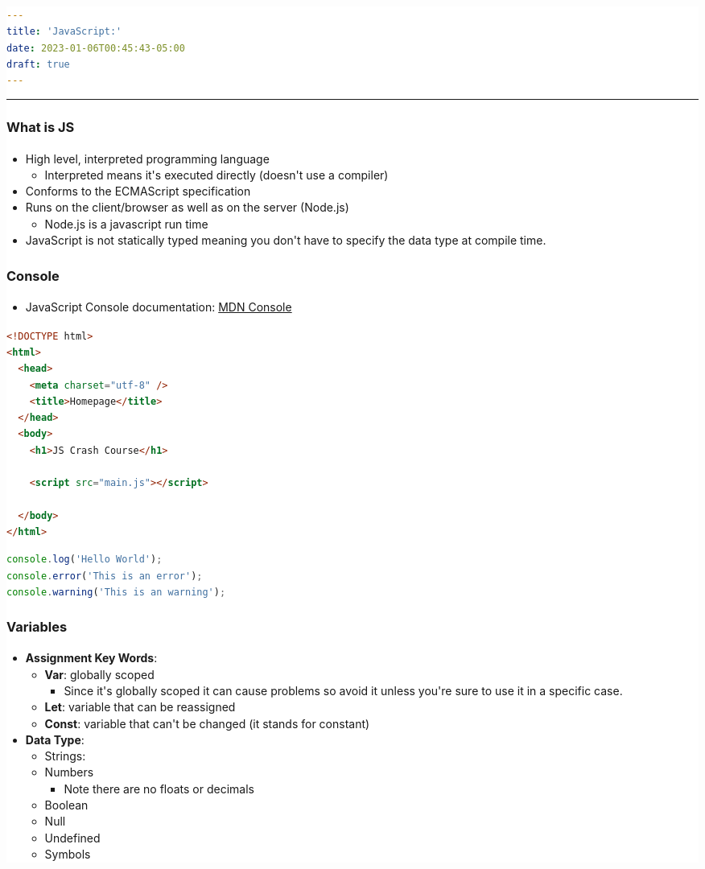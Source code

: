 ```yaml
---
title: 'JavaScript:'
date: 2023-01-06T00:45:43-05:00
draft: true
---
```


---
### What is JS
- High level, interpreted programming language
  - Interpreted means it's executed directly (doesn't use a compiler)
- Conforms to the ECMAScript specification
- Runs on the client/browser as well as on the server (Node.js)
  - Node.js is a javascript run time
- JavaScript is not statically typed meaning you don't have to specify the data type at compile time. 

### Console
- JavaScript Console documentation: [MDN Console](https://developer.mozilla.org/en-US/docs/WEB/API/console)

```html
<!DOCTYPE html>
<html>
  <head>
    <meta charset="utf-8" />
    <title>Homepage</title>
  </head>
  <body>
    <h1>JS Crash Course</h1>

    <script src="main.js"></script>

  </body>
</html>
```
```javascript
console.log('Hello World');
console.error('This is an error');
console.warning('This is an warning');
```

### Variables
- **Assignment Key Words**:
  - **Var**: globally scoped
    - Since it's globally scoped it can cause problems so avoid it unless you're sure to use it in a specific case. 
  - **Let**: variable that can be reassigned
  - **Const**: variable that can't be changed (it stands for constant)
- **Data Type**:
  - Strings:
  - Numbers
    - Note there are no floats or decimals
  - Boolean 
  - Null
  - Undefined
  - Symbols
